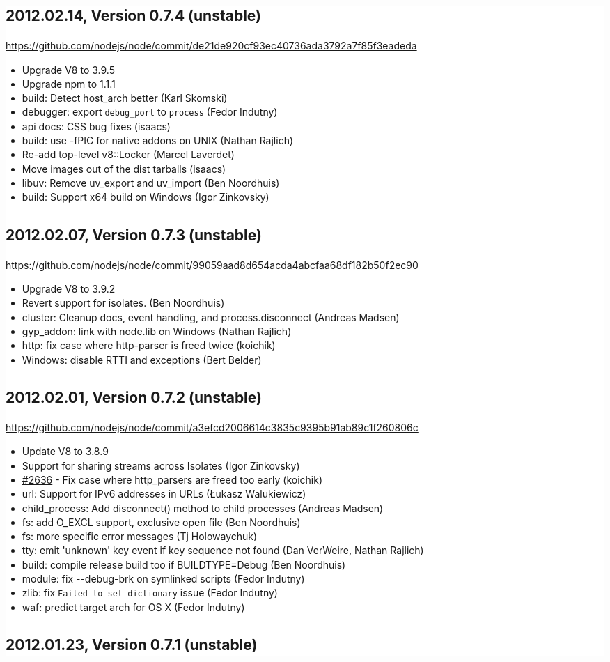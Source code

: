 <a id="0.7.4"></a>

## 2012.02.14, Version 0.7.4 (unstable)

https://github.com/nodejs/node/commit/de21de920cf93ec40736ada3792a7f85f3eadeda

* Upgrade V8 to 3.9.5
* Upgrade npm to 1.1.1
* build: Detect host_arch better (Karl Skomski)
* debugger: export `debug_port` to `process` (Fedor Indutny)
* api docs: CSS bug fixes (isaacs)
* build: use -fPIC for native addons on UNIX (Nathan Rajlich)
* Re-add top-level v8::Locker (Marcel Laverdet)
* Move images out of the dist tarballs (isaacs)
* libuv: Remove uv_export and uv_import (Ben Noordhuis)
* build: Support x64 build on Windows (Igor Zinkovsky)

<a id="0.7.3"></a>

## 2012.02.07, Version 0.7.3 (unstable)

https://github.com/nodejs/node/commit/99059aad8d654acda4abcfaa68df182b50f2ec90

* Upgrade V8 to 3.9.2
* Revert support for isolates. (Ben Noordhuis)
* cluster: Cleanup docs, event handling, and process.disconnect (Andreas Madsen)
* gyp_addon: link with node.lib on Windows (Nathan Rajlich)
* http: fix case where http-parser is freed twice (koichik)
* Windows: disable RTTI and exceptions (Bert Belder)

<a id="0.7.2"></a>

## 2012.02.01, Version 0.7.2 (unstable)

https://github.com/nodejs/node/commit/a3efcd2006614c3835c9395b91ab89c1f260806c

* Update V8 to 3.8.9
* Support for sharing streams across Isolates (Igor Zinkovsky)
* [#2636](https://github.com/joyent/node/issues/2636) - Fix case where http_parsers are freed too early (koichik)
* url: Support for IPv6 addresses in URLs (Łukasz Walukiewicz)
* child_process: Add disconnect() method to child processes (Andreas Madsen)
* fs: add O_EXCL support, exclusive open file (Ben Noordhuis)
* fs: more specific error messages (Tj Holowaychuk)
* tty: emit 'unknown' key event if key sequence not found (Dan VerWeire, Nathan Rajlich)
* build: compile release build too if BUILDTYPE=Debug (Ben Noordhuis)
* module: fix --debug-brk on symlinked scripts (Fedor Indutny)
* zlib: fix `Failed to set dictionary` issue (Fedor Indutny)
* waf: predict target arch for OS X (Fedor Indutny)

<a id="0.7.1"></a>

## 2012.01.23, Version 0.7.1 (unstable)
